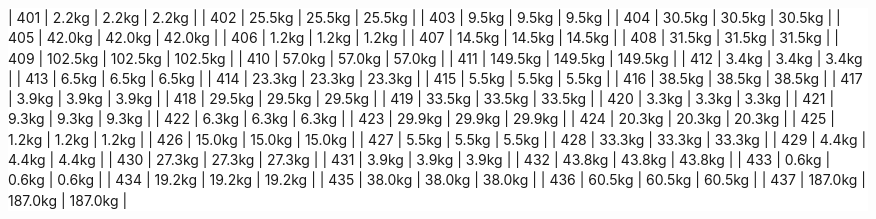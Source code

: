 | 401 | 2.2kg | 2.2kg | 2.2kg |
| 402 | 25.5kg | 25.5kg | 25.5kg |
| 403 | 9.5kg | 9.5kg | 9.5kg |
| 404 | 30.5kg | 30.5kg | 30.5kg |
| 405 | 42.0kg | 42.0kg | 42.0kg |
| 406 | 1.2kg | 1.2kg | 1.2kg |
| 407 | 14.5kg | 14.5kg | 14.5kg |
| 408 | 31.5kg | 31.5kg | 31.5kg |
| 409 | 102.5kg | 102.5kg | 102.5kg |
| 410 | 57.0kg | 57.0kg | 57.0kg |
| 411 | 149.5kg | 149.5kg | 149.5kg |
| 412 | 3.4kg | 3.4kg | 3.4kg |
| 413 | 6.5kg | 6.5kg | 6.5kg |
| 414 | 23.3kg | 23.3kg | 23.3kg |
| 415 | 5.5kg | 5.5kg | 5.5kg |
| 416 | 38.5kg | 38.5kg | 38.5kg |
| 417 | 3.9kg | 3.9kg | 3.9kg |
| 418 | 29.5kg | 29.5kg | 29.5kg |
| 419 | 33.5kg | 33.5kg | 33.5kg |
| 420 | 3.3kg | 3.3kg | 3.3kg |
| 421 | 9.3kg | 9.3kg | 9.3kg |
| 422 | 6.3kg | 6.3kg | 6.3kg |
| 423 | 29.9kg | 29.9kg | 29.9kg |
| 424 | 20.3kg | 20.3kg | 20.3kg |
| 425 | 1.2kg | 1.2kg | 1.2kg |
| 426 | 15.0kg | 15.0kg | 15.0kg |
| 427 | 5.5kg | 5.5kg | 5.5kg |
| 428 | 33.3kg | 33.3kg | 33.3kg |
| 429 | 4.4kg | 4.4kg | 4.4kg |
| 430 | 27.3kg | 27.3kg | 27.3kg |
| 431 | 3.9kg | 3.9kg | 3.9kg |
| 432 | 43.8kg | 43.8kg | 43.8kg |
| 433 | 0.6kg | 0.6kg | 0.6kg |
| 434 | 19.2kg | 19.2kg | 19.2kg |
| 435 | 38.0kg | 38.0kg | 38.0kg |
| 436 | 60.5kg | 60.5kg | 60.5kg |
| 437 | 187.0kg | 187.0kg | 187.0kg |